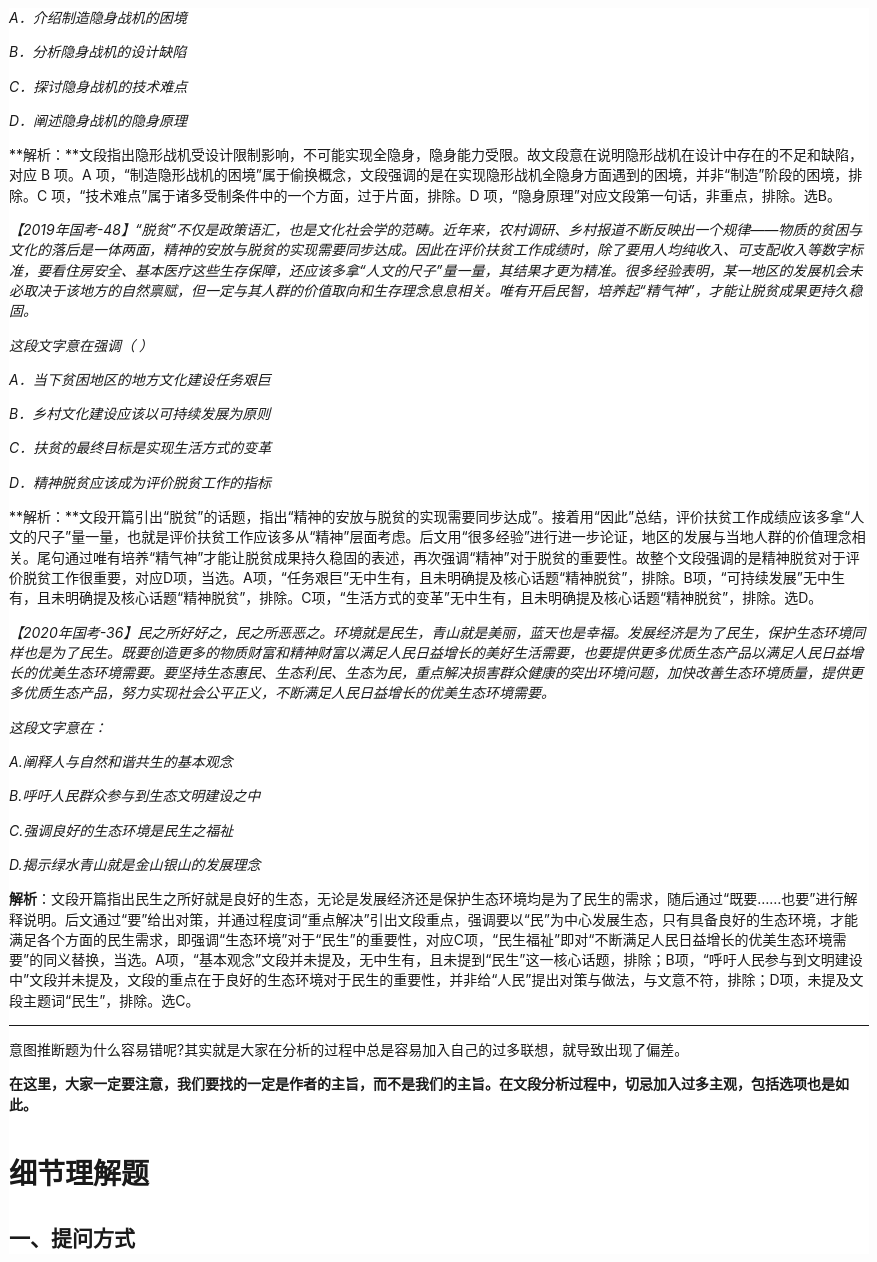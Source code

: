 *A．介绍制造隐身战机的困境*

*B．分析隐身战机的设计缺陷*

*C．探讨隐身战机的技术难点*

*D．阐述隐身战机的隐身原理*

**解析：**文段指出隐形战机受设计限制影响，不可能实现全隐身，隐身能力受限。故文段意在说明隐形战机在设计中存在的不足和缺陷，对应 B 项。A 项，“制造隐形战机的困境”属于偷换概念，文段强调的是在实现隐形战机全隐身方面遇到的困境，并非“制造”阶段的困境，排除。C 项，“技术难点”属于诸多受制条件中的一个方面，过于片面，排除。D 项，“隐身原理”对应文段第一句话，非重点，排除。选B。

*【2019年国考-48】“脱贫”不仅是政策语汇，也是文化社会学的范畴。近年来，农村调研、乡村报道不断反映出一个规律——物质的贫困与文化的落后是一体两面，精神的安放与脱贫的实现需要同步达成。因此在评价扶贫工作成绩时，除了要用人均纯收入、可支配收入等数字标准，要看住房安全、基本医疗这些生存保障，还应该多拿“人文的尺子”量一量，其结果才更为精准。很多经验表明，某一地区的发展机会未必取决于该地方的自然禀赋，但一定与其人群的价值取向和生存理念息息相关。唯有开启民智，培养起“精气神”，才能让脱贫成果更持久稳固。*

*这段文字意在强调（ ）*

*A．当下贫困地区的地方文化建设任务艰巨*

*B．乡村文化建设应该以可持续发展为原则*

*C．扶贫的最终目标是实现生活方式的变革*

*D．精神脱贫应该成为评价脱贫工作的指标*

**解析：**文段开篇引出“脱贫”的话题，指出“精神的安放与脱贫的实现需要同步达成”。接着用“因此”总结，评价扶贫工作成绩应该多拿“人文的尺子”量一量，也就是评价扶贫工作应该多从“精神”层面考虑。后文用“很多经验”进行进一步论证，地区的发展与当地人群的价值理念相关。尾句通过唯有培养“精气神”才能让脱贫成果持久稳固的表述，再次强调“精神”对于脱贫的重要性。故整个文段强调的是精神脱贫对于评价脱贫工作很重要，对应D项，当选。A项，“任务艰巨”无中生有，且未明确提及核心话题“精神脱贫”，排除。B项，“可持续发展”无中生有，且未明确提及核心话题“精神脱贫”，排除。C项，“生活方式的变革”无中生有，且未明确提及核心话题“精神脱贫”，排除。选D。

*【2020年国考-36】民之所好好之，民之所恶恶之。环境就是民生，青山就是美丽，蓝天也是幸福。发展经济是为了民生，保护生态环境同样也是为了民生。既要创造更多的物质财富和精神财富以满足人民日益增长的美好生活需要，也要提供更多优质生态产品以满足人民日益增长的优美生态环境需要。要坚持生态惠民、生态利民、生态为民，重点解决损害群众健康的突出环境问题，加快改善生态环境质量，提供更多优质生态产品，努力实现社会公平正义，不断满足人民日益增长的优美生态环境需要。*

*这段文字意在：*

*A.阐释人与自然和谐共生的基本观念*

*B.呼吁人民群众参与到生态文明建设之中*

*C.强调良好的生态环境是民生之福祉*

*D.揭示绿水青山就是金山银山的发展理念*

**解析**：文段开篇指出民生之所好就是良好的生态，无论是发展经济还是保护生态环境均是为了民生的需求，随后通过“既要……也要”进行解释说明。后文通过“要”给出对策，并通过程度词“重点解决”引出文段重点，强调要以“民”为中心发展生态，只有具备良好的生态环境，才能满足各个方面的民生需求，即强调“生态环境”对于“民生”的重要性，对应C项，“民生福祉”即对“不断满足人民日益增长的优美生态环境需要”的同义替换，当选。A项，“基本观念”文段并未提及，无中生有，且未提到“民生”这一核心话题，排除；B项，“呼吁人民参与到文明建设中”文段并未提及，文段的重点在于良好的生态环境对于民生的重要性，并非给“人民”提出对策与做法，与文意不符，排除；D项，未提及文段主题词“民生”，排除。选C。

------

意图推断题为什么容易错呢?其实就是大家在分析的过程中总是容易加入自己的过多联想，就导致出现了偏差。

**在这里，大家一定要注意，我们要找的一定是作者的主旨，而不是我们的主旨。在文段分析过程中，切忌加入过多主观，包括选项也是如此。**



# 细节理解题

## 一、提问方式
